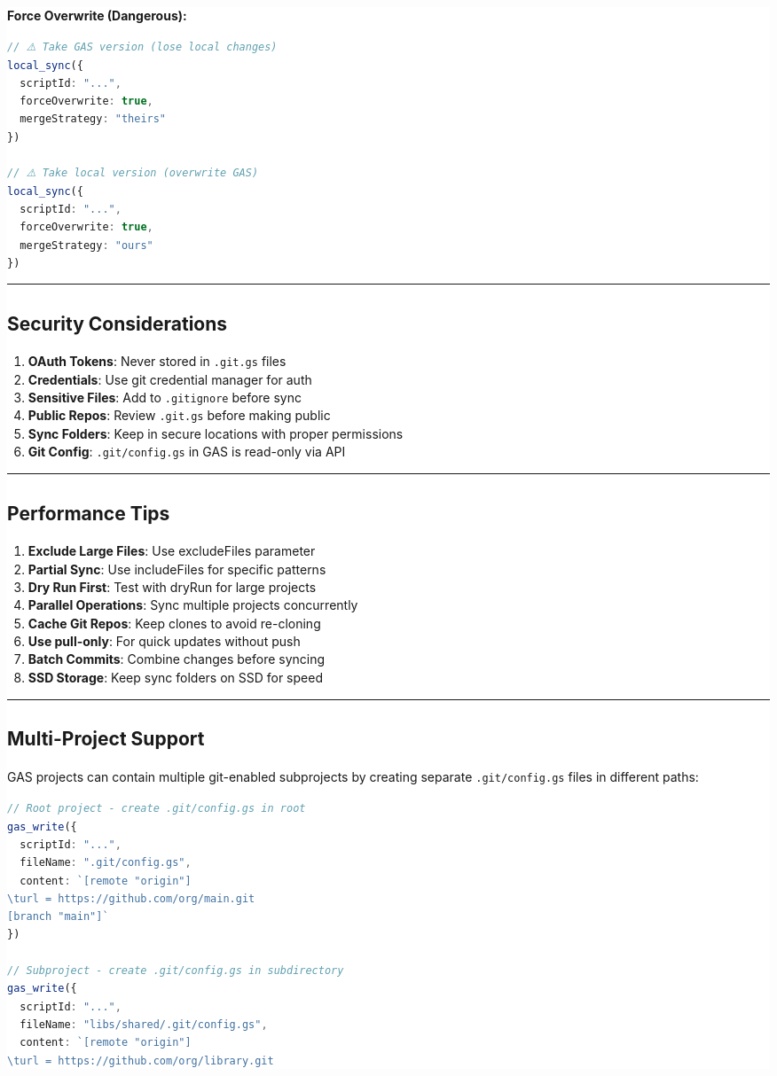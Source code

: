
**Force Overwrite (Dangerous):**
```typescript
// ⚠️ Take GAS version (lose local changes)
local_sync({
  scriptId: "...",
  forceOverwrite: true,
  mergeStrategy: "theirs"
})

// ⚠️ Take local version (overwrite GAS)
local_sync({
  scriptId: "...",
  forceOverwrite: true,
  mergeStrategy: "ours"
})
```

---

## Security Considerations

1. **OAuth Tokens**: Never stored in `.git.gs` files
2. **Credentials**: Use git credential manager for auth
3. **Sensitive Files**: Add to `.gitignore` before sync
4. **Public Repos**: Review `.git.gs` before making public
5. **Sync Folders**: Keep in secure locations with proper permissions
6. **Git Config**: `.git/config.gs` in GAS is read-only via API

---

## Performance Tips

1. **Exclude Large Files**: Use excludeFiles parameter
2. **Partial Sync**: Use includeFiles for specific patterns
3. **Dry Run First**: Test with dryRun for large projects
4. **Parallel Operations**: Sync multiple projects concurrently
5. **Cache Git Repos**: Keep clones to avoid re-cloning
6. **Use pull-only**: For quick updates without push
7. **Batch Commits**: Combine changes before syncing
8. **SSD Storage**: Keep sync folders on SSD for speed

---

## Multi-Project Support

GAS projects can contain multiple git-enabled subprojects by creating separate `.git/config.gs` files in different paths:

```typescript
// Root project - create .git/config.gs in root
gas_write({
  scriptId: "...",
  fileName: ".git/config.gs",
  content: `[remote "origin"]
\turl = https://github.com/org/main.git
[branch "main"]`
})

// Subproject - create .git/config.gs in subdirectory
gas_write({
  scriptId: "...",
  fileName: "libs/shared/.git/config.gs",
  content: `[remote "origin"]
\turl = https://github.com/org/library.git
```